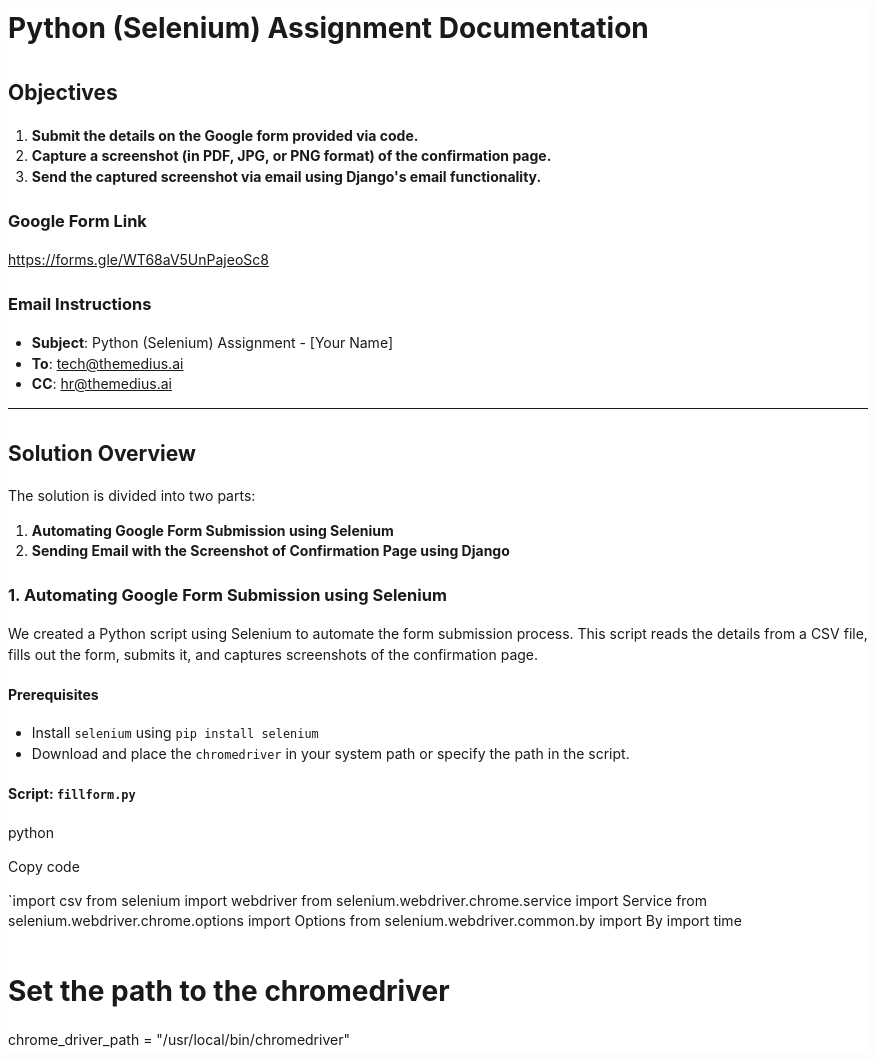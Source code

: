Python (Selenium) Assignment Documentation
==========================================

Objectives
----------

1.  **Submit the details on the Google form provided via code.**
2.  **Capture a screenshot (in PDF, JPG, or PNG format) of the confirmation page.**
3.  **Send the captured screenshot via email using Django's email functionality.**

### Google Form Link

<https://forms.gle/WT68aV5UnPajeoSc8>

### Email Instructions

-   **Subject**: Python (Selenium) Assignment - [Your Name]
-   **To**: tech@themedius.ai
-   **CC**: hr@themedius.ai

* * * * *

Solution Overview
-----------------

The solution is divided into two parts:

1.  **Automating Google Form Submission using Selenium**
2.  **Sending Email with the Screenshot of Confirmation Page using Django**

### 1\. Automating Google Form Submission using Selenium

We created a Python script using Selenium to automate the form submission process. This script reads the details from a CSV file, fills out the form, submits it, and captures screenshots of the confirmation page.

#### Prerequisites

-   Install `selenium` using `pip install selenium`
-   Download and place the `chromedriver` in your system path or specify the path in the script.

#### Script: `fillform.py`

python

Copy code

`import csv
from selenium import webdriver
from selenium.webdriver.chrome.service import Service
from selenium.webdriver.chrome.options import Options
from selenium.webdriver.common.by import By
import time

# Set the path to the chromedriver
chrome_driver_path = "/usr/local/bin/chromedriver"
